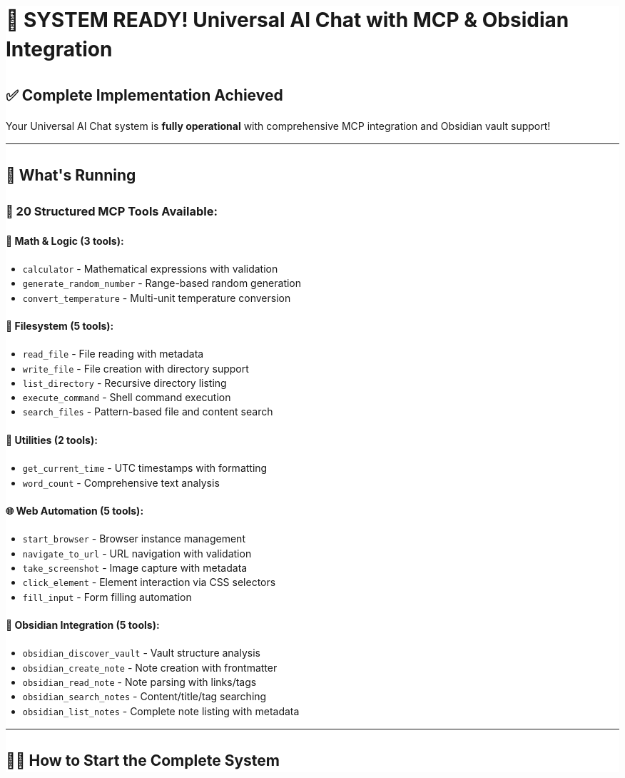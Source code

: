 # 🎉 **SYSTEM READY!** Universal AI Chat with MCP & Obsidian Integration

## ✅ **Complete Implementation Achieved**

Your Universal AI Chat system is **fully operational** with comprehensive MCP
integration and Obsidian vault support!

---

## 🚀 **What's Running**

### **🔧 20 Structured MCP Tools Available**:

#### **🧮 Math & Logic (3 tools)**:

- `calculator` - Mathematical expressions with validation
- `generate_random_number` - Range-based random generation
- `convert_temperature` - Multi-unit temperature conversion

#### **📁 Filesystem (5 tools)**:

- `read_file` - File reading with metadata
- `write_file` - File creation with directory support
- `list_directory` - Recursive directory listing
- `execute_command` - Shell command execution
- `search_files` - Pattern-based file and content search

#### **🔧 Utilities (2 tools)**:

- `get_current_time` - UTC timestamps with formatting
- `word_count` - Comprehensive text analysis

#### **🌐 Web Automation (5 tools)**:

- `start_browser` - Browser instance management
- `navigate_to_url` - URL navigation with validation
- `take_screenshot` - Image capture with metadata
- `click_element` - Element interaction via CSS selectors
- `fill_input` - Form filling automation

#### **📝 Obsidian Integration (5 tools)**:

- `obsidian_discover_vault` - Vault structure analysis
- `obsidian_create_note` - Note creation with frontmatter
- `obsidian_read_note` - Note parsing with links/tags
- `obsidian_search_notes` - Content/title/tag searching
- `obsidian_list_notes` - Complete note listing with metadata

---

## 🏃‍♂️ **How to Start the Complete System**

